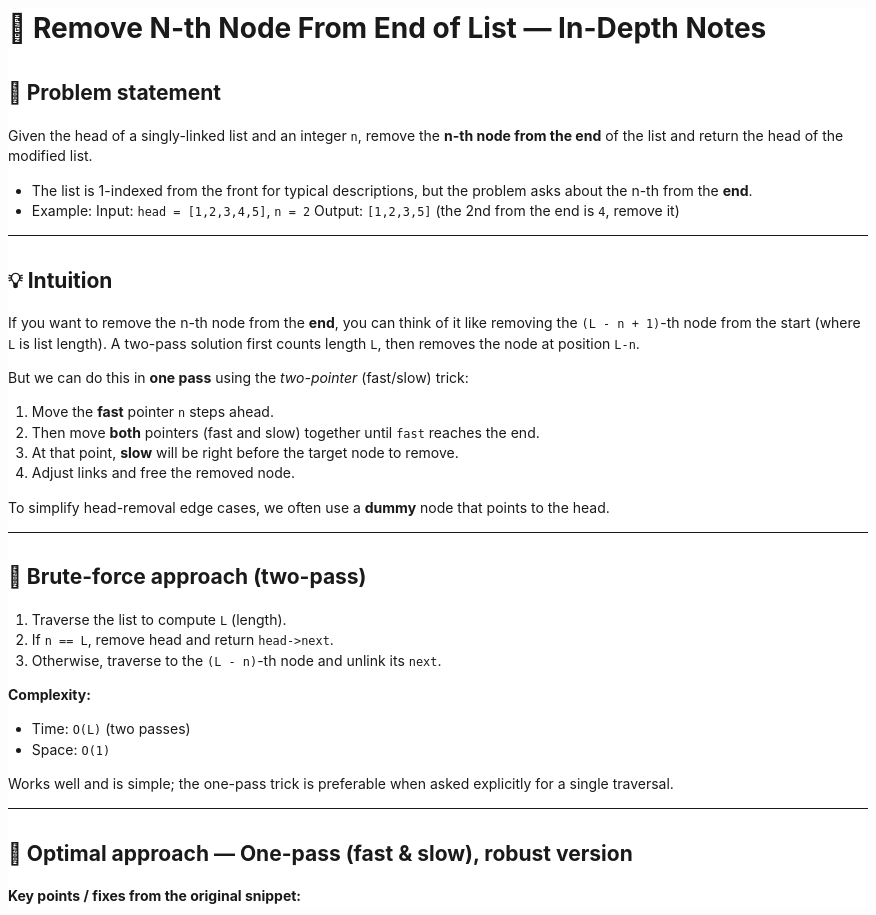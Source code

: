 # 🧭 Remove N-th Node From End of List — In-Depth Notes


## 📄 Problem statement

Given the head of a singly-linked list and an integer `n`, remove the **n-th node from the end** of the list and return the head of the modified list.

* The list is 1-indexed from the front for typical descriptions, but the problem asks about the n-th from the **end**.
* Example:
  Input: `head = [1,2,3,4,5]`, `n = 2`
  Output: `[1,2,3,5]`  (the 2nd from the end is `4`, remove it)

---

## 💡 Intuition

If you want to remove the n-th node from the **end**, you can think of it like removing the `(L - n + 1)`-th node from the start (where `L` is list length). A two-pass solution first counts length `L`, then removes the node at position `L-n`.

But we can do this in **one pass** using the *two-pointer* (fast/slow) trick:

1. Move the **fast** pointer `n` steps ahead.
2. Then move **both** pointers (fast and slow) together until `fast` reaches the end.
3. At that point, **slow** will be right before the target node to remove.
4. Adjust links and free the removed node.

To simplify head-removal edge cases, we often use a **dummy** node that points to the head.

---

## 🐢 Brute-force approach (two-pass)

1. Traverse the list to compute `L` (length).
2. If `n == L`, remove head and return `head->next`.
3. Otherwise, traverse to the `(L - n)`-th node and unlink its `next`.

**Complexity:**

* Time: `O(L)` (two passes)
* Space: `O(1)`

Works well and is simple; the one-pass trick is preferable when asked explicitly for a single traversal.

---

## 🚀 Optimal approach — One-pass (fast & slow), robust version

**Key points / fixes from the original snippet:**
